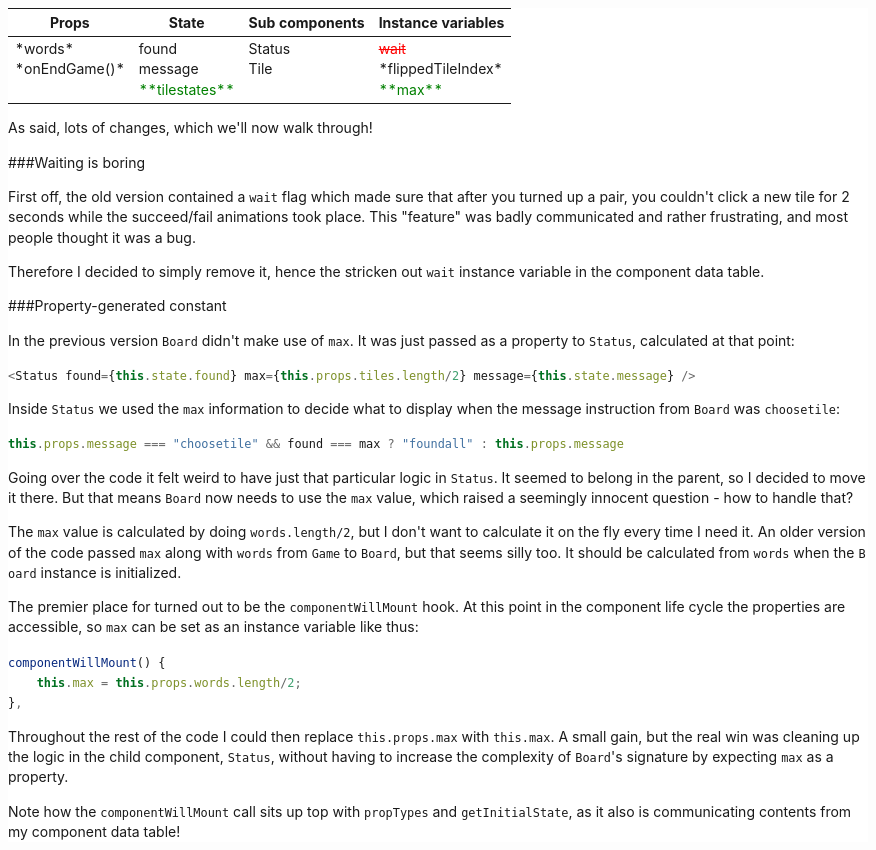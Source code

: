 <table>
  <thead><th>Props</th><th>State</th><th>Sub components</th><th>Instance variables</th></thead>
  <tbody>
    <tr><td>*words*<br/>*onEndGame()*</td><td>found<br/>message<br/><span style='color:green;'>**tilestates**</span></td><td>Status<br/>Tile</td><td><span style='color:red;text-decoration:line-through;'>wait</span><br/>*flippedTileIndex*<br/><span style='color:green;'>**max**</span></td></tr>
  </tbody>
</table>

As said, lots of changes, which we'll now walk through!

###Waiting is boring

First off, the old version contained a `wait` flag which made sure that after you turned up a pair, you couldn't click a new tile for 2 seconds while the succeed/fail animations took place. This &quot;feature&quot; was badly communicated and rather frustrating, and most people thought it was a bug.

Therefore I decided to simply remove it, hence the stricken out `wait` instance variable in the component data table.

###Property-generated constant

In the previous version `Board` didn't make use of `max`. It was just passed as a property to `Status`, calculated at that point:

```javascript
<Status found={this.state.found} max={this.props.tiles.length/2} message={this.state.message} />
```

Inside `Status` we used the `max` information to decide what to display when the message instruction from `Board` was `choosetile`:

```javascript
this.props.message === "choosetile" && found === max ? "foundall" : this.props.message
```

Going over the code it felt weird to have just that particular logic in `Status`. It seemed to belong in the parent, so I decided to move it there. But that means `Board` now needs to use the `max` value, which raised a seemingly innocent question - how to handle that?

The `max` value is calculated by doing `words.length/2`, but I don't want to calculate it on the fly every time I need it. An older version of the code passed `max` along with `words` from `Game` to `Board`, but that seems silly too. It should be calculated from `words` when the `Board` instance is initialized.

The premier place for turned out to be the `componentWillMount` hook. At this point in the component life cycle the properties are accessible, so `max` can be set as an instance variable like thus:

```javascript
componentWillMount() {
    this.max = this.props.words.length/2;
},
```

Throughout the rest of the code I could then replace `this.props.max` with `this.max`. A small gain, but the real win was cleaning up the logic in the child component, `Status`, without having to increase the complexity of `Board`'s signature by expecting `max` as a property.

Note how the `componentWillMount` call sits up top with `propTypes` and `getInitialState`, as it also is communicating contents from my component data table!
